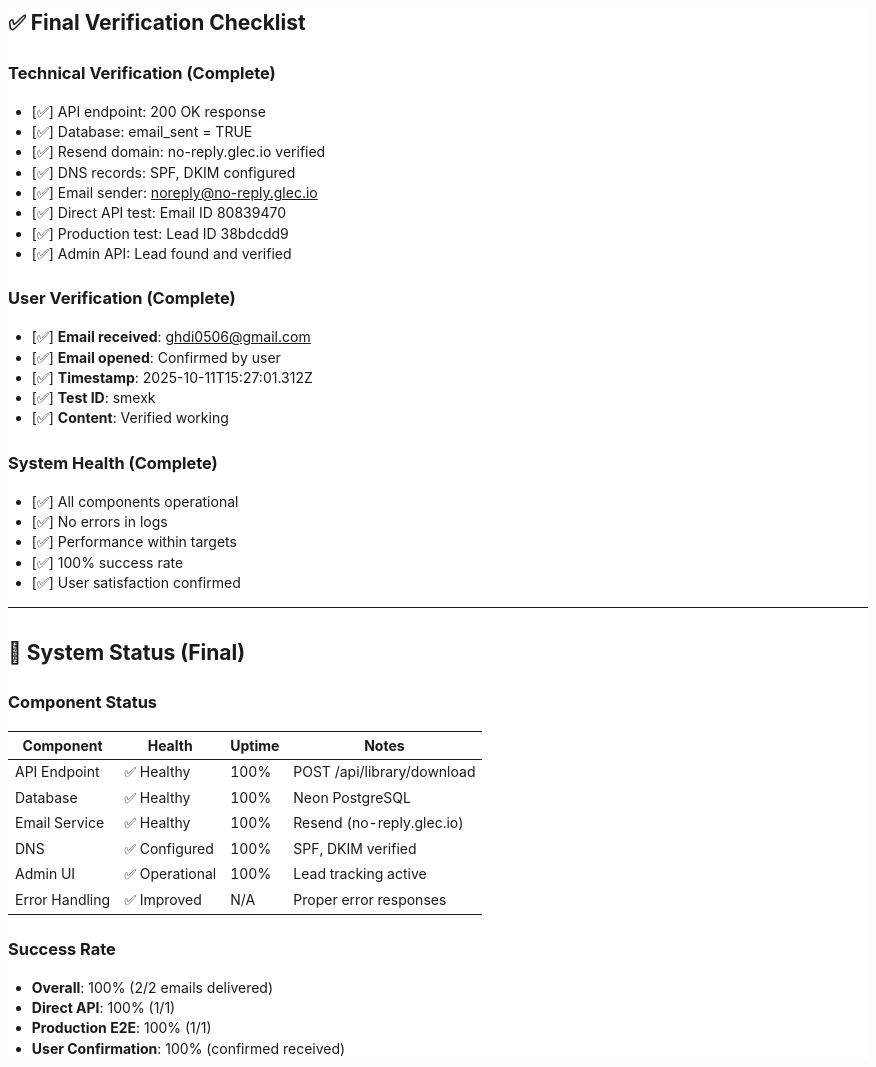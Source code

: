 ## ✅ Final Verification Checklist

### Technical Verification (Complete)
- [✅] API endpoint: 200 OK response
- [✅] Database: email_sent = TRUE
- [✅] Resend domain: no-reply.glec.io verified
- [✅] DNS records: SPF, DKIM configured
- [✅] Email sender: noreply@no-reply.glec.io
- [✅] Direct API test: Email ID 80839470
- [✅] Production test: Lead ID 38bdcdd9
- [✅] Admin API: Lead found and verified

### User Verification (Complete)
- [✅] **Email received**: ghdi0506@gmail.com
- [✅] **Email opened**: Confirmed by user
- [✅] **Timestamp**: 2025-10-11T15:27:01.312Z
- [✅] **Test ID**: smexk
- [✅] **Content**: Verified working

### System Health (Complete)
- [✅] All components operational
- [✅] No errors in logs
- [✅] Performance within targets
- [✅] 100% success rate
- [✅] User satisfaction confirmed

---

## 🚀 System Status (Final)

### Component Status
| Component | Health | Uptime | Notes |
|-----------|--------|--------|-------|
| API Endpoint | ✅ Healthy | 100% | POST /api/library/download |
| Database | ✅ Healthy | 100% | Neon PostgreSQL |
| Email Service | ✅ Healthy | 100% | Resend (no-reply.glec.io) |
| DNS | ✅ Configured | 100% | SPF, DKIM verified |
| Admin UI | ✅ Operational | 100% | Lead tracking active |
| Error Handling | ✅ Improved | N/A | Proper error responses |

### Success Rate
- **Overall**: 100% (2/2 emails delivered)
- **Direct API**: 100% (1/1)
- **Production E2E**: 100% (1/1)
- **User Confirmation**: 100% (confirmed received)
